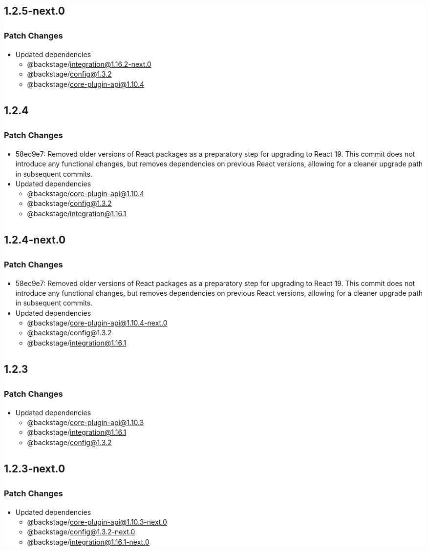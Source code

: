 ## 1.2.5-next.0

### Patch Changes

- Updated dependencies
  - @backstage/integration@1.16.2-next.0
  - @backstage/config@1.3.2
  - @backstage/core-plugin-api@1.10.4

## 1.2.4

### Patch Changes

- 58ec9e7: Removed older versions of React packages as a preparatory step for upgrading to React 19. This commit does not introduce any functional changes, but removes dependencies on previous React versions, allowing for a cleaner upgrade path in subsequent commits.
- Updated dependencies
  - @backstage/core-plugin-api@1.10.4
  - @backstage/config@1.3.2
  - @backstage/integration@1.16.1

## 1.2.4-next.0

### Patch Changes

- 58ec9e7: Removed older versions of React packages as a preparatory step for upgrading to React 19. This commit does not introduce any functional changes, but removes dependencies on previous React versions, allowing for a cleaner upgrade path in subsequent commits.
- Updated dependencies
  - @backstage/core-plugin-api@1.10.4-next.0
  - @backstage/config@1.3.2
  - @backstage/integration@1.16.1

## 1.2.3

### Patch Changes

- Updated dependencies
  - @backstage/core-plugin-api@1.10.3
  - @backstage/integration@1.16.1
  - @backstage/config@1.3.2

## 1.2.3-next.0

### Patch Changes

- Updated dependencies
  - @backstage/core-plugin-api@1.10.3-next.0
  - @backstage/config@1.3.2-next.0
  - @backstage/integration@1.16.1-next.0
